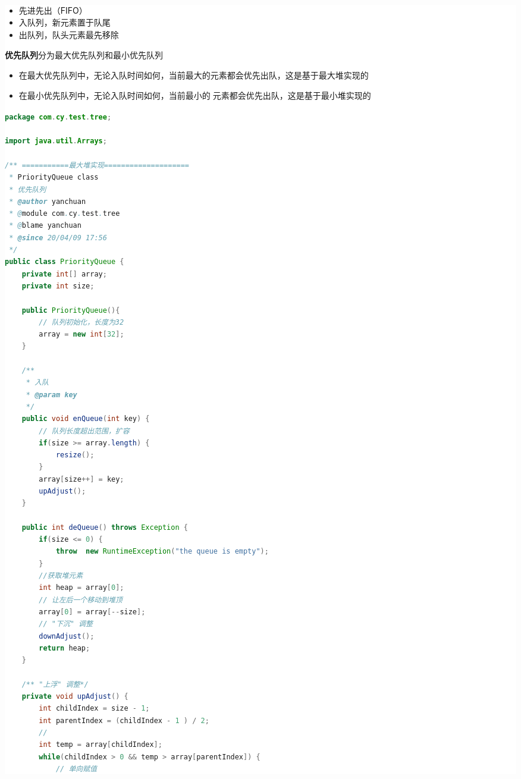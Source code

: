 - 先进先出（FIFO）
- 入队列，新元素置于队尾
- 出队列，队头元素最先移除

**优先队列**分为最大优先队列和最小优先队列

- 在最大优先队列中，无论入队时间如何，当前最大的元素都会优先出队，这是基于最大堆实现的

- 在最小优先队列中，无论入队时间如何，当前最小的 元素都会优先出队，这是基于最小堆实现的

```java
package com.cy.test.tree;

import java.util.Arrays;

/** ===========最大堆实现====================
 * PriorityQueue class
 * 优先队列
 * @author yanchuan
 * @module com.cy.test.tree
 * @blame yanchuan
 * @since 20/04/09 17:56
 */
public class PriorityQueue {
    private int[] array;
    private int size;

    public PriorityQueue(){
        // 队列初始化，长度为32
        array = new int[32];
    }

    /**
     * 入队
     * @param key
     */
    public void enQueue(int key) {
        // 队列长度超出范围，扩容
        if(size >= array.length) {
            resize();
        }
        array[size++] = key;
        upAdjust();
    }

    public int deQueue() throws Exception {
        if(size <= 0) {
            throw  new RuntimeException("the queue is empty");
        }
        //获取堆元素
        int heap = array[0];
        // 让左后一个移动到堆顶
        array[0] = array[--size];
        // "下沉" 调整
        downAdjust();
        return heap;
    }

    /** "上浮" 调整*/
    private void upAdjust() {
        int childIndex = size - 1;
        int parentIndex = (childIndex - 1 ) / 2;
        //
        int temp = array[childIndex];
        while(childIndex > 0 && temp > array[parentIndex]) {
            // 单向赋值
```